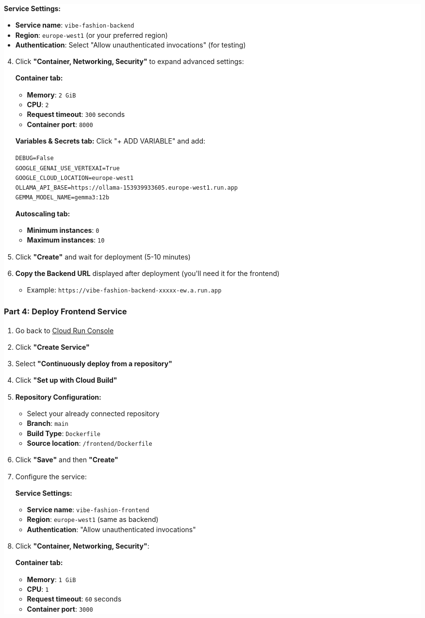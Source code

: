   **Service Settings:**
   - **Service name**: `vibe-fashion-backend`
   - **Region**: `europe-west1` (or your preferred region)
   - **Authentication**: Select "Allow unauthenticated invocations" (for testing)
   
4. Click **"Container, Networking, Security"** to expand advanced settings:

   **Container tab:**
   - **Memory**: `2 GiB`
   - **CPU**: `2`
   - **Request timeout**: `300` seconds
   - **Container port**: `8000`
   
   **Variables & Secrets tab:** Click "+ ADD VARIABLE" and add:
   ```
   DEBUG=False
   GOOGLE_GENAI_USE_VERTEXAI=True
   GOOGLE_CLOUD_LOCATION=europe-west1
   OLLAMA_API_BASE=https://ollama-153939933605.europe-west1.run.app
   GEMMA_MODEL_NAME=gemma3:12b
   ```
   
   **Autoscaling tab:**
   - **Minimum instances**: `0`
   - **Maximum instances**: `10`

5. Click **"Create"** and wait for deployment (5-10 minutes)

6. **Copy the Backend URL** displayed after deployment (you'll need it for the frontend)
   - Example: `https://vibe-fashion-backend-xxxxx-ew.a.run.app`

### Part 4: Deploy Frontend Service

1. Go back to [Cloud Run Console](https://console.cloud.google.com/run)
2. Click **"Create Service"**
3. Select **"Continuously deploy from a repository"**
4. Click **"Set up with Cloud Build"**

5. **Repository Configuration:**
   - Select your already connected repository
   - **Branch**: `main`
   - **Build Type**: `Dockerfile`
   - **Source location**: `/frontend/Dockerfile`
   
6. Click **"Save"** and then **"Create"**

7. Configure the service:

   **Service Settings:**
   - **Service name**: `vibe-fashion-frontend`
   - **Region**: `europe-west1` (same as backend)
   - **Authentication**: "Allow unauthenticated invocations"
   
8. Click **"Container, Networking, Security"**:

   **Container tab:**
   - **Memory**: `1 GiB`
   - **CPU**: `1`
   - **Request timeout**: `60` seconds
   - **Container port**: `3000`
   